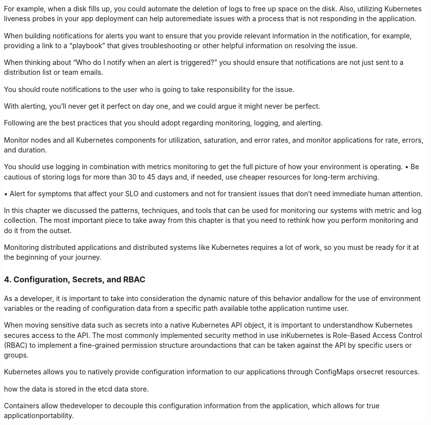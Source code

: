 For example, when a disk fills up, you could automate the deletion of logs to free up space on the disk. 
Also, utilizing Kubernetes liveness probes in your app deployment can help autoremediate issues with a process that is not responding in the application.


When building notifications for alerts you want to ensure that you provide relevant information in the notification, for example, providing a link to a “playbook” that gives troubleshooting or other helpful information on resolving the issue.

When thinking about “Who do I notify when an alert is triggered?” you should ensure that notifications are not just sent to a distribution list or team emails.

You should route notifications to the user who is going to take responsibility for the issue.


With alerting, you’ll never get it perfect on day one, and we could argue it might never be perfect. 

Following are the best practices that you should adopt regarding monitoring, logging, and alerting.

  
Monitor nodes and all Kubernetes components for utilization, saturation, and error rates, and monitor applications for rate, errors, and duration.

  
You should use logging in combination with metrics monitoring to get the full picture of how your environment is operating.
•  Be cautious of storing logs for more than 30 to 45 days and, if needed, use cheaper resources for long-term archiving.

•  Alert for symptoms that affect your SLO and customers and not for transient issues that don’t need immediate human attention.


In this chapter we discussed the patterns, techniques, and tools that can be used for monitoring our systems with metric and log collection. The most important piece to take away from this chapter is that you need to rethink how you perform monitoring and do it from the outset.

Monitoring distributed applications and distributed systems like Kubernetes requires a lot of work, so you must be ready for it at the beginning of your journey.

### 4. Configuration, Secrets, and RBAC

 As a developer, it is important to take into consideration the dynamic nature of this behavior andallow for the use of environment variables or the reading of configuration data from a specific path available tothe application runtime user.

When moving sensitive data such as secrets into a native Kubernetes API object, it is important to understandhow Kubernetes secures access to the API. The most commonly implemented security method in use inKubernetes is Role-Based Access Control (RBAC) to implement a fine-grained permission structure aroundactions that can be taken against the API by specific users or groups. 

Kubernetes allows you to natively provide configuration information to our applications through ConfigMaps orsecret resources. 

how the data is stored in the etcd data store.

 Containers allow thedeveloper to decouple this configuration information from the application, which allows for true applicationportability. 
